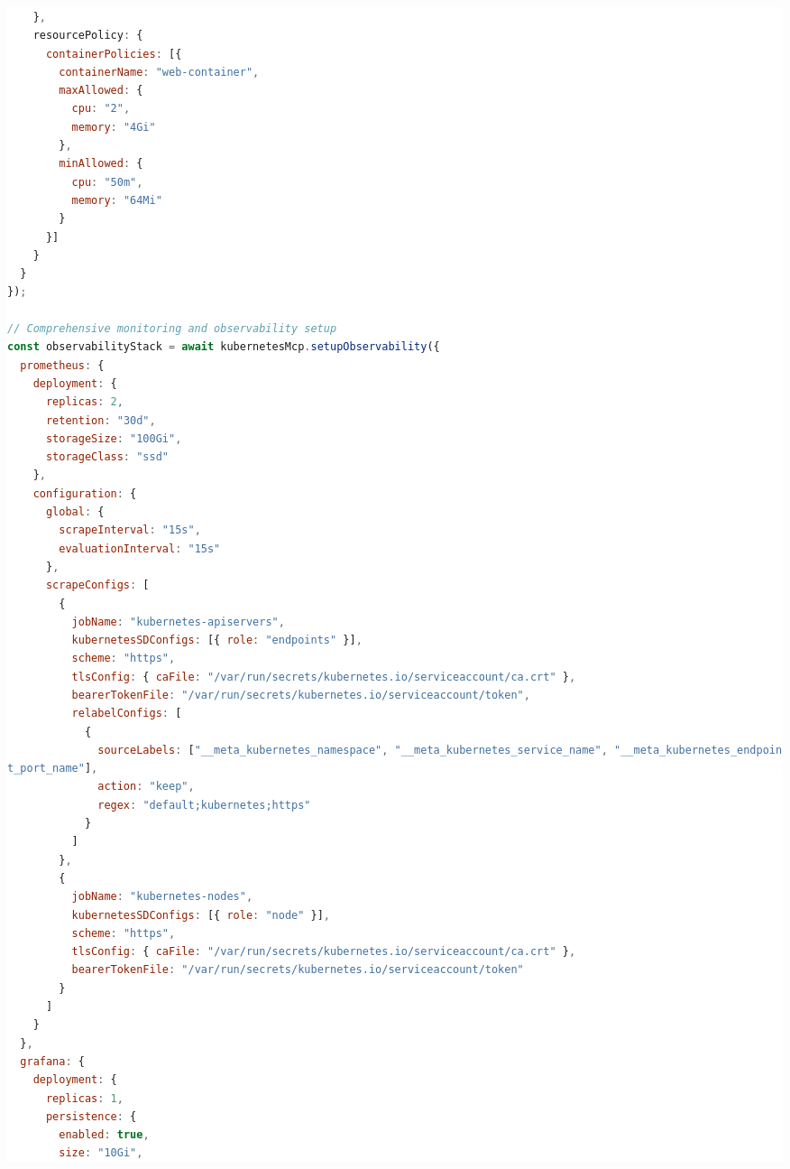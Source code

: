 ```javascript
    },
    resourcePolicy: {
      containerPolicies: [{
        containerName: "web-container",
        maxAllowed: {
          cpu: "2",
          memory: "4Gi"
        },
        minAllowed: {
          cpu: "50m",
          memory: "64Mi"
        }
      }]
    }
  }
});

// Comprehensive monitoring and observability setup
const observabilityStack = await kubernetesMcp.setupObservability({
  prometheus: {
    deployment: {
      replicas: 2,
      retention: "30d",
      storageSize: "100Gi",
      storageClass: "ssd"
    },
    configuration: {
      global: {
        scrapeInterval: "15s",
        evaluationInterval: "15s"
      },
      scrapeConfigs: [
        {
          jobName: "kubernetes-apiservers",
          kubernetesSDConfigs: [{ role: "endpoints" }],
          scheme: "https",
          tlsConfig: { caFile: "/var/run/secrets/kubernetes.io/serviceaccount/ca.crt" },
          bearerTokenFile: "/var/run/secrets/kubernetes.io/serviceaccount/token",
          relabelConfigs: [
            {
              sourceLabels: ["__meta_kubernetes_namespace", "__meta_kubernetes_service_name", "__meta_kubernetes_endpoint_port_name"],
              action: "keep",
              regex: "default;kubernetes;https"
            }
          ]
        },
        {
          jobName: "kubernetes-nodes",
          kubernetesSDConfigs: [{ role: "node" }],
          scheme: "https",
          tlsConfig: { caFile: "/var/run/secrets/kubernetes.io/serviceaccount/ca.crt" },
          bearerTokenFile: "/var/run/secrets/kubernetes.io/serviceaccount/token"
        }
      ]
    }
  },
  grafana: {
    deployment: {
      replicas: 1,
      persistence: {
        enabled: true,
        size: "10Gi",
```